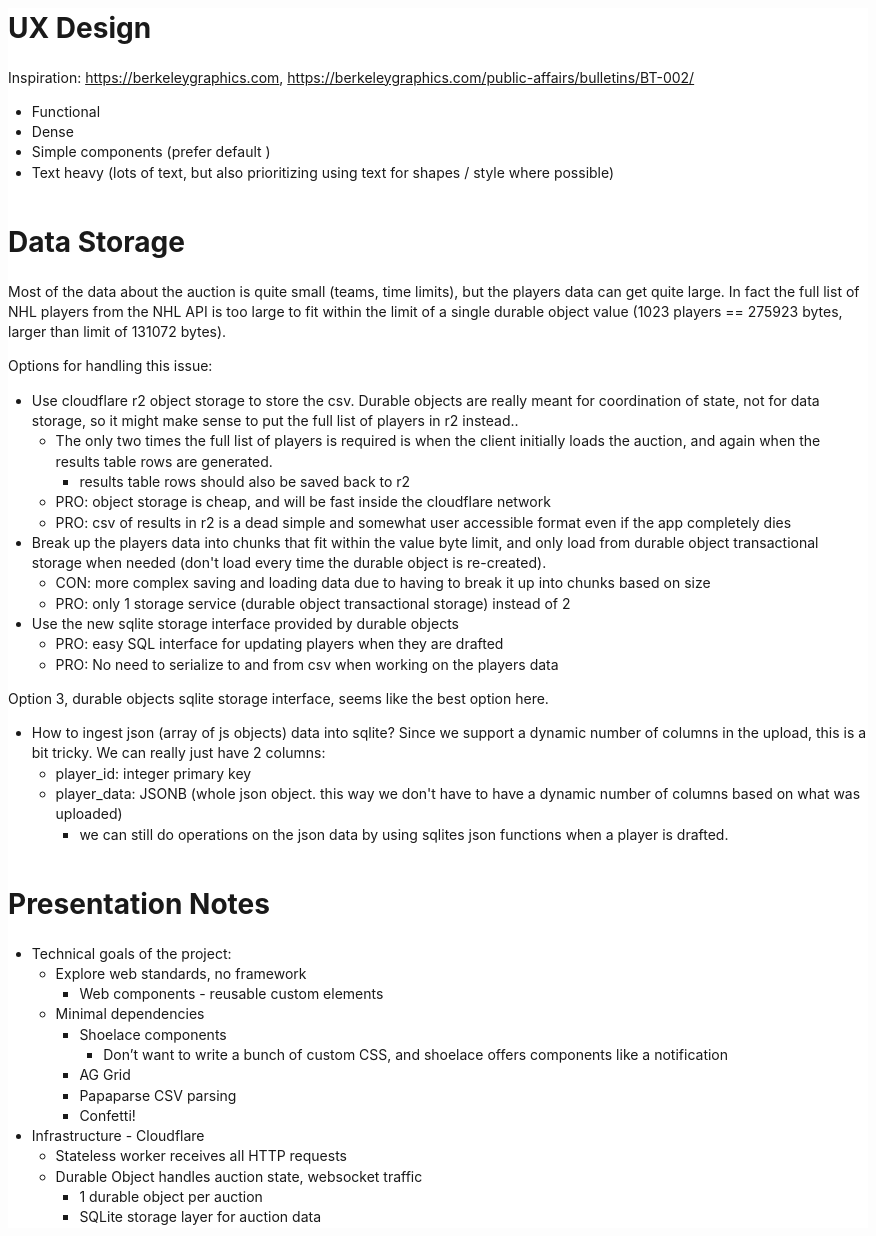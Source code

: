# UX Design

Inspiration: https://berkeleygraphics.com, https://berkeleygraphics.com/public-affairs/bulletins/BT-002/

- Functional
- Dense
- Simple components (prefer default )
- Text heavy (lots of text, but also prioritizing using text for shapes / style where possible)

# Data Storage
Most of the data about the auction is quite small (teams, time limits), but the players data can get quite large. In fact the full list of NHL players from the NHL API is too large to fit within the limit of a single durable object value (1023 players == 275923 bytes, larger than limit of 131072 bytes).

Options for handling this issue:

- Use cloudflare r2 object storage to store the csv. Durable objects are really meant for coordination of state, not for data storage, so it might make sense to put the full list of players in r2 instead..
  - The only two times the full list of players is required is when the client initially loads the auction, and again when the results table rows are generated.
    - results table rows should also be saved back to r2
  - PRO: object storage is cheap, and will be fast inside the cloudflare network
  - PRO: csv of results in r2 is a dead simple and somewhat user accessible format even if the app completely dies
- Break up the players data into chunks that fit within the value byte limit, and only load from durable object transactional storage when needed (don't load every time the durable object is re-created).
  - CON: more complex saving and loading data due to having to break it up into chunks based on size
  - PRO: only 1 storage service (durable object transactional storage) instead of 2
- Use the new sqlite storage interface provided by durable objects
  - PRO: easy SQL interface for updating players when they are drafted
  - PRO: No need to serialize to and from csv when working on the players data

Option 3, durable objects sqlite storage interface, seems like the best option here.
- How to ingest json (array of js objects) data into sqlite? Since we support a dynamic number of columns in the upload, this is a bit tricky. We can really just have 2 columns:
  - player_id: integer primary key
  - player_data: JSONB (whole json object. this way we don't have to have a dynamic number of columns based on what was uploaded)
    - we can still do operations on the json data by using sqlites json functions when a player is drafted.



# Presentation Notes

* Technical goals of the project:
    * Explore web standards, no framework
        * Web components - reusable custom elements
    * Minimal dependencies
        * Shoelace components
            * Don’t want to write a bunch of custom CSS, and shoelace offers components like a notification
        * AG Grid
        * Papaparse CSV parsing
        * Confetti!
* Infrastructure - Cloudflare
    * Stateless worker receives all HTTP requests
    * Durable Object handles auction state, websocket traffic
        * 1 durable object per auction
        * SQLite storage layer for auction data